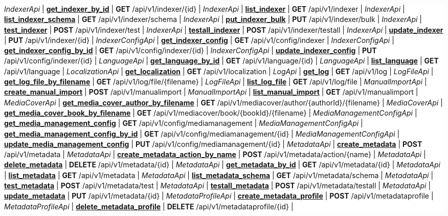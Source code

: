 *IndexerApi* | [**get_indexer_by_id**](docs/IndexerApi.md#get_indexer_by_id) | **GET** /api/v1/indexer/{id} | 
*IndexerApi* | [**list_indexer**](docs/IndexerApi.md#list_indexer) | **GET** /api/v1/indexer | 
*IndexerApi* | [**list_indexer_schema**](docs/IndexerApi.md#list_indexer_schema) | **GET** /api/v1/indexer/schema | 
*IndexerApi* | [**put_indexer_bulk**](docs/IndexerApi.md#put_indexer_bulk) | **PUT** /api/v1/indexer/bulk | 
*IndexerApi* | [**test_indexer**](docs/IndexerApi.md#test_indexer) | **POST** /api/v1/indexer/test | 
*IndexerApi* | [**testall_indexer**](docs/IndexerApi.md#testall_indexer) | **POST** /api/v1/indexer/testall | 
*IndexerApi* | [**update_indexer**](docs/IndexerApi.md#update_indexer) | **PUT** /api/v1/indexer/{id} | 
*IndexerConfigApi* | [**get_indexer_config**](docs/IndexerConfigApi.md#get_indexer_config) | **GET** /api/v1/config/indexer | 
*IndexerConfigApi* | [**get_indexer_config_by_id**](docs/IndexerConfigApi.md#get_indexer_config_by_id) | **GET** /api/v1/config/indexer/{id} | 
*IndexerConfigApi* | [**update_indexer_config**](docs/IndexerConfigApi.md#update_indexer_config) | **PUT** /api/v1/config/indexer/{id} | 
*LanguageApi* | [**get_language_by_id**](docs/LanguageApi.md#get_language_by_id) | **GET** /api/v1/language/{id} | 
*LanguageApi* | [**list_language**](docs/LanguageApi.md#list_language) | **GET** /api/v1/language | 
*LocalizationApi* | [**get_localization**](docs/LocalizationApi.md#get_localization) | **GET** /api/v1/localization | 
*LogApi* | [**get_log**](docs/LogApi.md#get_log) | **GET** /api/v1/log | 
*LogFileApi* | [**get_log_file_by_filename**](docs/LogFileApi.md#get_log_file_by_filename) | **GET** /api/v1/log/file/{filename} | 
*LogFileApi* | [**list_log_file**](docs/LogFileApi.md#list_log_file) | **GET** /api/v1/log/file | 
*ManualImportApi* | [**create_manual_import**](docs/ManualImportApi.md#create_manual_import) | **POST** /api/v1/manualimport | 
*ManualImportApi* | [**list_manual_import**](docs/ManualImportApi.md#list_manual_import) | **GET** /api/v1/manualimport | 
*MediaCoverApi* | [**get_media_cover_author_by_filename**](docs/MediaCoverApi.md#get_media_cover_author_by_filename) | **GET** /api/v1/mediacover/author/{authorId}/{filename} | 
*MediaCoverApi* | [**get_media_cover_book_by_filename**](docs/MediaCoverApi.md#get_media_cover_book_by_filename) | **GET** /api/v1/mediacover/book/{bookId}/{filename} | 
*MediaManagementConfigApi* | [**get_media_management_config**](docs/MediaManagementConfigApi.md#get_media_management_config) | **GET** /api/v1/config/mediamanagement | 
*MediaManagementConfigApi* | [**get_media_management_config_by_id**](docs/MediaManagementConfigApi.md#get_media_management_config_by_id) | **GET** /api/v1/config/mediamanagement/{id} | 
*MediaManagementConfigApi* | [**update_media_management_config**](docs/MediaManagementConfigApi.md#update_media_management_config) | **PUT** /api/v1/config/mediamanagement/{id} | 
*MetadataApi* | [**create_metadata**](docs/MetadataApi.md#create_metadata) | **POST** /api/v1/metadata | 
*MetadataApi* | [**create_metadata_action_by_name**](docs/MetadataApi.md#create_metadata_action_by_name) | **POST** /api/v1/metadata/action/{name} | 
*MetadataApi* | [**delete_metadata**](docs/MetadataApi.md#delete_metadata) | **DELETE** /api/v1/metadata/{id} | 
*MetadataApi* | [**get_metadata_by_id**](docs/MetadataApi.md#get_metadata_by_id) | **GET** /api/v1/metadata/{id} | 
*MetadataApi* | [**list_metadata**](docs/MetadataApi.md#list_metadata) | **GET** /api/v1/metadata | 
*MetadataApi* | [**list_metadata_schema**](docs/MetadataApi.md#list_metadata_schema) | **GET** /api/v1/metadata/schema | 
*MetadataApi* | [**test_metadata**](docs/MetadataApi.md#test_metadata) | **POST** /api/v1/metadata/test | 
*MetadataApi* | [**testall_metadata**](docs/MetadataApi.md#testall_metadata) | **POST** /api/v1/metadata/testall | 
*MetadataApi* | [**update_metadata**](docs/MetadataApi.md#update_metadata) | **PUT** /api/v1/metadata/{id} | 
*MetadataProfileApi* | [**create_metadata_profile**](docs/MetadataProfileApi.md#create_metadata_profile) | **POST** /api/v1/metadataprofile | 
*MetadataProfileApi* | [**delete_metadata_profile**](docs/MetadataProfileApi.md#delete_metadata_profile) | **DELETE** /api/v1/metadataprofile/{id} | 